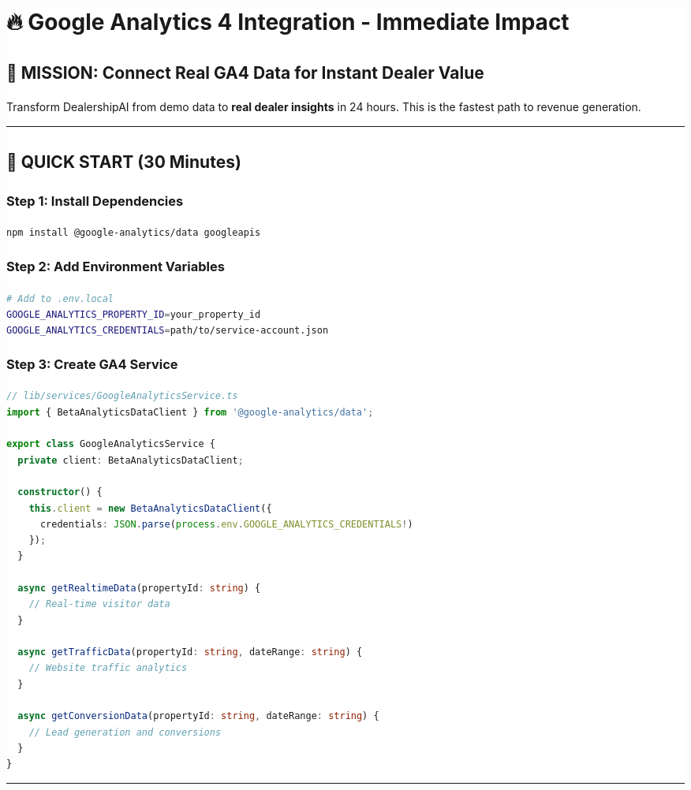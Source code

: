 # 🔥 Google Analytics 4 Integration - Immediate Impact

## 🎯 **MISSION: Connect Real GA4 Data for Instant Dealer Value**

Transform DealershipAI from demo data to **real dealer insights** in 24 hours. This is the fastest path to revenue generation.

---

## 🚀 **QUICK START (30 Minutes)**

### **Step 1: Install Dependencies**
```bash
npm install @google-analytics/data googleapis
```

### **Step 2: Add Environment Variables**
```bash
# Add to .env.local
GOOGLE_ANALYTICS_PROPERTY_ID=your_property_id
GOOGLE_ANALYTICS_CREDENTIALS=path/to/service-account.json
```

### **Step 3: Create GA4 Service**
```typescript
// lib/services/GoogleAnalyticsService.ts
import { BetaAnalyticsDataClient } from '@google-analytics/data';

export class GoogleAnalyticsService {
  private client: BetaAnalyticsDataClient;
  
  constructor() {
    this.client = new BetaAnalyticsDataClient({
      credentials: JSON.parse(process.env.GOOGLE_ANALYTICS_CREDENTIALS!)
    });
  }
  
  async getRealtimeData(propertyId: string) {
    // Real-time visitor data
  }
  
  async getTrafficData(propertyId: string, dateRange: string) {
    // Website traffic analytics
  }
  
  async getConversionData(propertyId: string, dateRange: string) {
    // Lead generation and conversions
  }
}
```

---